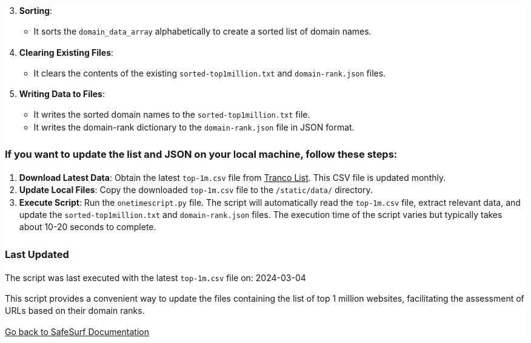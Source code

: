 3. **Sorting**:
   - It sorts the `domain_data_array` alphabetically to create a sorted list of domain names.

4. **Clearing Existing Files**:
   - It clears the contents of the existing `sorted-top1million.txt` and `domain-rank.json` files.

5. **Writing Data to Files**:
   - It writes the sorted domain names to the `sorted-top1million.txt` file.
   - It writes the domain-rank dictionary to the `domain-rank.json` file in JSON format.

### If you want to update the list and JSON on your local machine, follow these steps:
1. **Download Latest Data**: Obtain the latest `top-1m.csv` file from [Tranco List](https://tranco-list.eu/). This CSV file is updated monthly.
2. **Update Local Files**: Copy the downloaded `top-1m.csv` file to the `/static/data/` directory.
3. **Execute Script**: Run the `onetimescript.py` file. The script will automatically read the `top-1m.csv` file, extract relevant data, and update the `sorted-top1million.txt` and `domain-rank.json` files. The execution time of the script varies but typically takes about 10-20 seconds to complete.

### Last Updated
The script was last executed with the latest `top-1m.csv` file on: 2024-03-04

This script provides a convenient way to update the files containing the list of top 1 million websites, facilitating the assessment of URLs based on their domain ranks.


[Go back to SafeSurf Documentation](README.md#learn-and-contribute-to-the-project)
